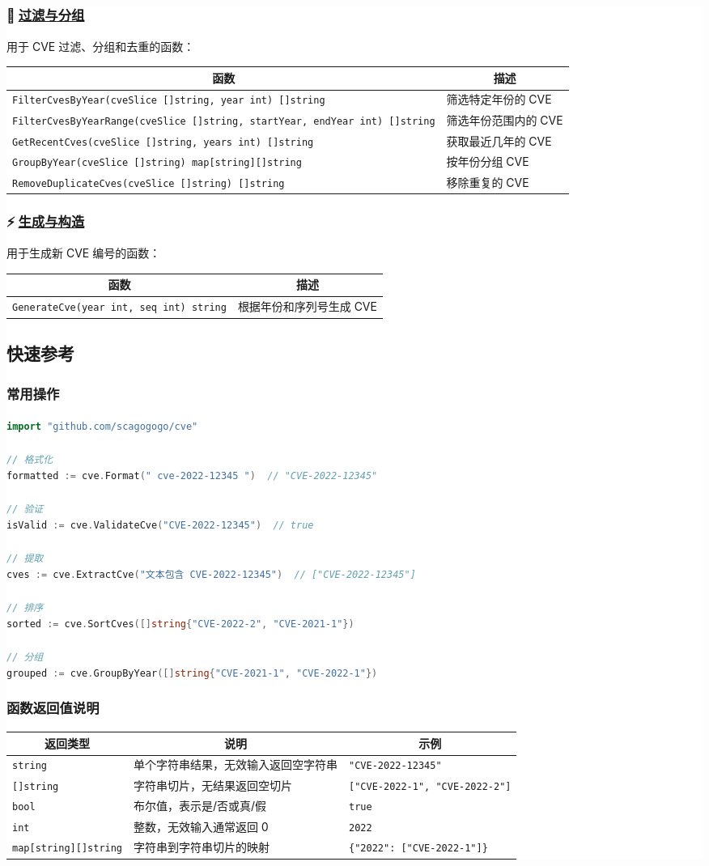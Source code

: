 ### 🎯 [过滤与分组](/api/filter-group)

用于 CVE 过滤、分组和去重的函数：

| 函数 | 描述 |
|------|------|
| `FilterCvesByYear(cveSlice []string, year int) []string` | 筛选特定年份的 CVE |
| `FilterCvesByYearRange(cveSlice []string, startYear, endYear int) []string` | 筛选年份范围内的 CVE |
| `GetRecentCves(cveSlice []string, years int) []string` | 获取最近几年的 CVE |
| `GroupByYear(cveSlice []string) map[string][]string` | 按年份分组 CVE |
| `RemoveDuplicateCves(cveSlice []string) []string` | 移除重复的 CVE |

### ⚡ [生成与构造](/api/generate)

用于生成新 CVE 编号的函数：

| 函数 | 描述 |
|------|------|
| `GenerateCve(year int, seq int) string` | 根据年份和序列号生成 CVE |

## 快速参考

### 常用操作

```go
import "github.com/scagogogo/cve"

// 格式化
formatted := cve.Format(" cve-2022-12345 ")  // "CVE-2022-12345"

// 验证
isValid := cve.ValidateCve("CVE-2022-12345")  // true

// 提取
cves := cve.ExtractCve("文本包含 CVE-2022-12345")  // ["CVE-2022-12345"]

// 排序
sorted := cve.SortCves([]string{"CVE-2022-2", "CVE-2021-1"})

// 分组
grouped := cve.GroupByYear([]string{"CVE-2021-1", "CVE-2022-1"})
```

### 函数返回值说明

| 返回类型 | 说明 | 示例 |
|----------|------|------|
| `string` | 单个字符串结果，无效输入返回空字符串 | `"CVE-2022-12345"` |
| `[]string` | 字符串切片，无结果返回空切片 | `["CVE-2022-1", "CVE-2022-2"]` |
| `bool` | 布尔值，表示是/否或真/假 | `true` |
| `int` | 整数，无效输入通常返回 0 | `2022` |
| `map[string][]string` | 字符串到字符串切片的映射 | `{"2022": ["CVE-2022-1"]}` |
